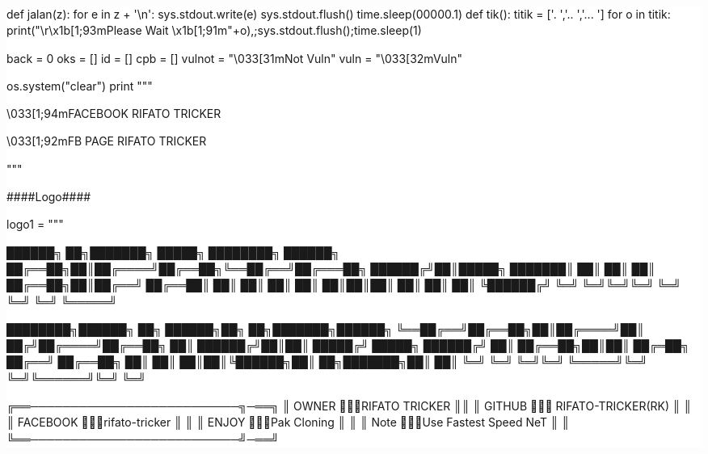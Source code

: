 
def jalan(z):
	for e in z + '\n':
		sys.stdout.write(e)
		sys.stdout.flush()
		time.sleep(00000.1)
def tik():
	titik = ['.   ','..  ','... ']
	for o in titik:
		print("\r\x1b[1;93mPlease Wait \x1b[1;91m"+o),;sys.stdout.flush();time.sleep(1)


back = 0
oks = []
id = []
cpb = []
vulnot = "\033[31mNot Vuln"
vuln = "\033[32mVuln"

os.system("clear")
print  """

                     
\033[1;94mFACEBOOK  RIFATO TRICKER
                  
\033[1;92mFB PAGE   RIFATO TRICKER

"""

####Logo####

logo1 = """
  

██████╗ ██╗███████╗ █████╗ ████████╗ ██████╗ 
██╔══██╗██║██╔════╝██╔══██╗╚══██╔══╝██╔═══██╗
██████╔╝██║█████╗  ███████║   ██║   ██║   ██║
██╔══██╗██║██╔══╝  ██╔══██║   ██║   ██║   ██║
██║  ██║██║██║     ██║  ██║   ██║   ╚██████╔╝
╚═╝  ╚═╝╚═╝╚═╝     ╚═╝  ╚═╝   ╚═╝    ╚═════╝ 
                                             

 

████████╗██████╗ ██╗ ██████╗██╗  ██╗███████╗██████╗ 
╚══██╔══╝██╔══██╗██║██╔════╝██║ ██╔╝██╔════╝██╔══██╗
   ██║   ██████╔╝██║██║     █████╔╝ █████╗  ██████╔╝
   ██║   ██╔══██╗██║██║     ██╔═██╗ ██╔══╝  ██╔══██╗
   ██║   ██║  ██║██║╚██████╗██║  ██╗███████╗██║  ██║
   ╚═╝   ╚═╝  ╚═╝╚═╝ ╚═════╝╚═╝  ╚═╝╚══════╝╚═╝  ╚═╝
                                                    

                                                                                      
                                                  

╔══──────────────────────────╗─══╗
║ OWNER 💓💓💓RIFATO TRICKER            ║║
║  GITHUB 💝💝💝 RIFATO-TRICKER(RK)   ║ ║
║ FACEBOOK 💝💝💝rifato-tricker ║ ║
║  ENJOY 💝💝💝Pak Cloning                ║ ║
║   Note 💝💝💝Use Fastest Speed NeT  ║ ║
╚══──────────────────────────╝─══╝
